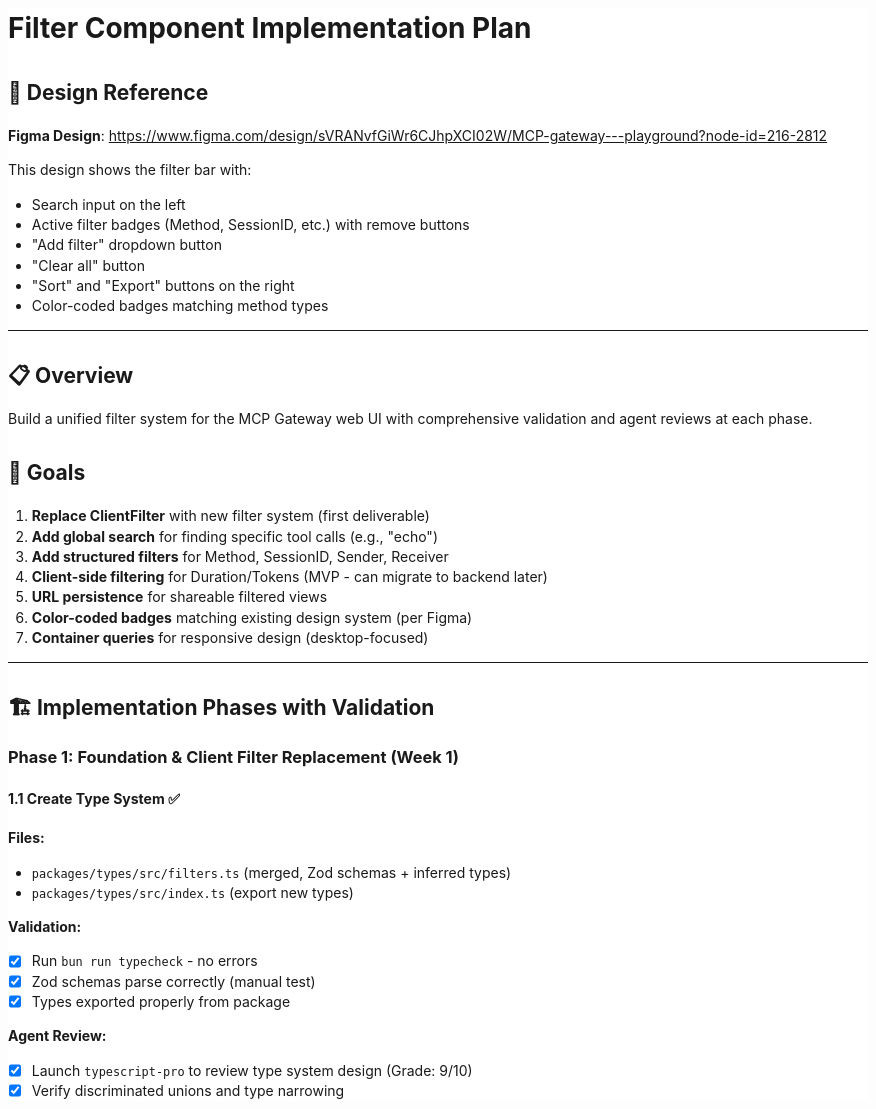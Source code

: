 # Filter Component Implementation Plan

## 🎨 Design Reference
**Figma Design**: https://www.figma.com/design/sVRANvfGiWr6CJhpXCI02W/MCP-gateway---playground?node-id=216-2812

This design shows the filter bar with:
- Search input on the left
- Active filter badges (Method, SessionID, etc.) with remove buttons
- "Add filter" dropdown button
- "Clear all" button
- "Sort" and "Export" buttons on the right
- Color-coded badges matching method types

---

## 📋 Overview
Build a unified filter system for the MCP Gateway web UI with comprehensive validation and agent reviews at each phase.

## 🎯 Goals
1. **Replace ClientFilter** with new filter system (first deliverable)
2. **Add global search** for finding specific tool calls (e.g., "echo")
3. **Add structured filters** for Method, SessionID, Sender, Receiver
4. **Client-side filtering** for Duration/Tokens (MVP - can migrate to backend later)
5. **URL persistence** for shareable filtered views
6. **Color-coded badges** matching existing design system (per Figma)
7. **Container queries** for responsive design (desktop-focused)

---

## 🏗️ Implementation Phases with Validation

### Phase 1: Foundation & Client Filter Replacement (Week 1)

#### 1.1 Create Type System ✅
**Files:**
- `packages/types/src/filters.ts` (merged, Zod schemas + inferred types)
- `packages/types/src/index.ts` (export new types)

**Validation:**
- [x] Run `bun run typecheck` - no errors
- [x] Zod schemas parse correctly (manual test)
- [x] Types exported properly from package

**Agent Review:**
- [x] Launch `typescript-pro` to review type system design (Grade: 9/10)
- [x] Verify discriminated unions and type narrowing
